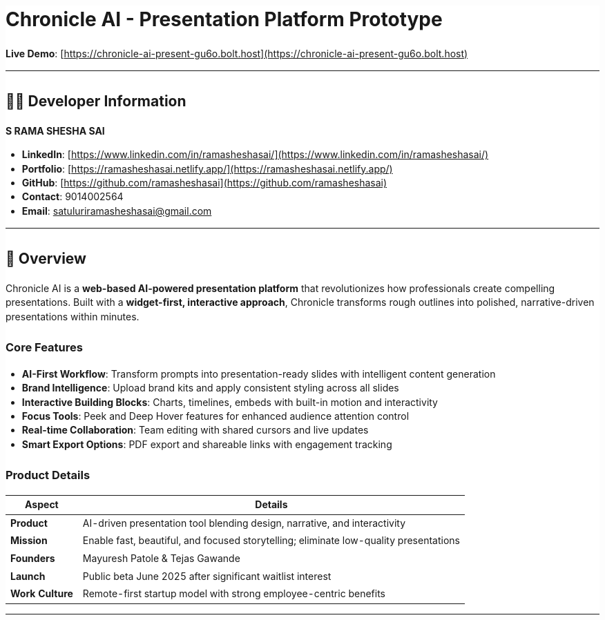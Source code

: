 # Chronicle AI - Presentation Platform Prototype

**Live Demo**: [https://chronicle-ai-present-gu6o.bolt.host](https://chronicle-ai-present-gu6o.bolt.host)

---

## 👨‍💻 Developer Information

**S RAMA SHESHA SAI**

- **LinkedIn**: [https://www.linkedin.com/in/ramasheshasai/](https://www.linkedin.com/in/ramasheshasai/)
- **Portfolio**: [https://ramasheshasai.netlify.app/](https://ramasheshasai.netlify.app/)
- **GitHub**: [https://github.com/ramasheshasai](https://github.com/ramasheshasai)
- **Contact**: 9014002564
- **Email**: [satuluriramasheshasai@gmail.com](mailto:satuluriramasheshasai@gmail.com)

---

## 🚀 Overview

Chronicle AI is a **web-based AI-powered presentation platform** that revolutionizes how professionals create compelling presentations. Built with a **widget-first, interactive approach**, Chronicle transforms rough outlines into polished, narrative-driven presentations within minutes.

### Core Features

- **AI-First Workflow**: Transform prompts into presentation-ready slides with intelligent content generation
- **Brand Intelligence**: Upload brand kits and apply consistent styling across all slides
- **Interactive Building Blocks**: Charts, timelines, embeds with built-in motion and interactivity
- **Focus Tools**: Peek and Deep Hover features for enhanced audience attention control
- **Real-time Collaboration**: Team editing with shared cursors and live updates
- **Smart Export Options**: PDF export and shareable links with engagement tracking

### Product Details

| **Aspect** | **Details** |
|------------|-------------|
| **Product** | AI-driven presentation tool blending design, narrative, and interactivity |
| **Mission** | Enable fast, beautiful, and focused storytelling; eliminate low-quality presentations |
| **Founders** | Mayuresh Patole & Tejas Gawande |
| **Launch** | Public beta June 2025 after significant waitlist interest |
| **Work Culture** | Remote-first startup model with strong employee-centric benefits |

---

